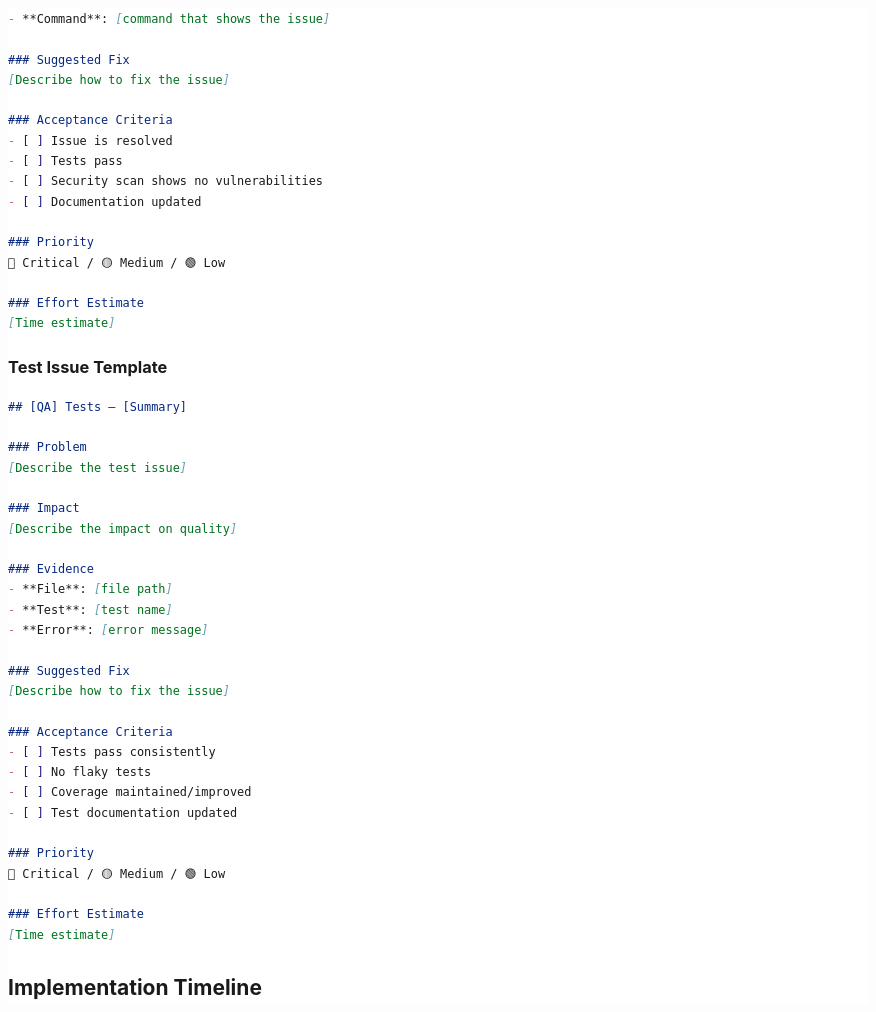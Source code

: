 ```markdown
- **Command**: [command that shows the issue]

### Suggested Fix
[Describe how to fix the issue]

### Acceptance Criteria
- [ ] Issue is resolved
- [ ] Tests pass
- [ ] Security scan shows no vulnerabilities
- [ ] Documentation updated

### Priority
🔴 Critical / 🟡 Medium / 🟢 Low

### Effort Estimate
[Time estimate]
```

### Test Issue Template
```markdown
## [QA] Tests – [Summary]

### Problem
[Describe the test issue]

### Impact
[Describe the impact on quality]

### Evidence
- **File**: [file path]
- **Test**: [test name]
- **Error**: [error message]

### Suggested Fix
[Describe how to fix the issue]

### Acceptance Criteria
- [ ] Tests pass consistently
- [ ] No flaky tests
- [ ] Coverage maintained/improved
- [ ] Test documentation updated

### Priority
🔴 Critical / 🟡 Medium / 🟢 Low

### Effort Estimate
[Time estimate]
```

## Implementation Timeline
